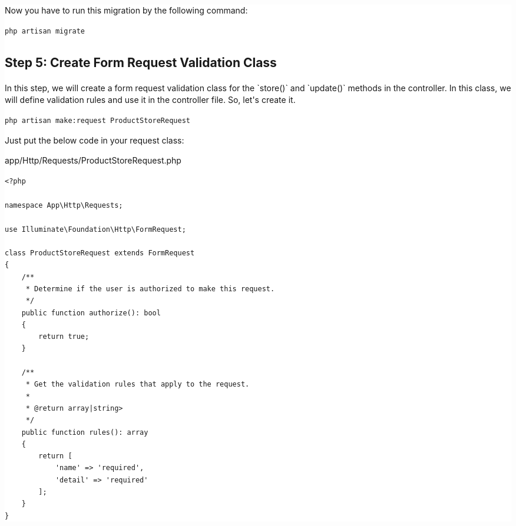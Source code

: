 
Now you have to run this migration by the following command:

```
php artisan migrate
```


**Step 5: Create Form Request Validation Class**
------------------------------------------------

In this step, we will create a form request validation class for the \`store()\` and \`update()\` methods in the controller. In this class, we will define validation rules and use it in the controller file. So, let's create it.

```
php artisan make:request ProductStoreRequest
```


Just put the below code in your request class:

app/Http/Requests/ProductStoreRequest.php

```
<?php
  
namespace App\Http\Requests;
  
use Illuminate\Foundation\Http\FormRequest;
  
class ProductStoreRequest extends FormRequest
{
    /**
     * Determine if the user is authorized to make this request.
     */
    public function authorize(): bool
    {
        return true;
    }
  
    /**
     * Get the validation rules that apply to the request.
     *
     * @return array|string>
     */
    public function rules(): array
    {
        return [
            'name' => 'required',
            'detail' => 'required'
        ];
    }
}
```

